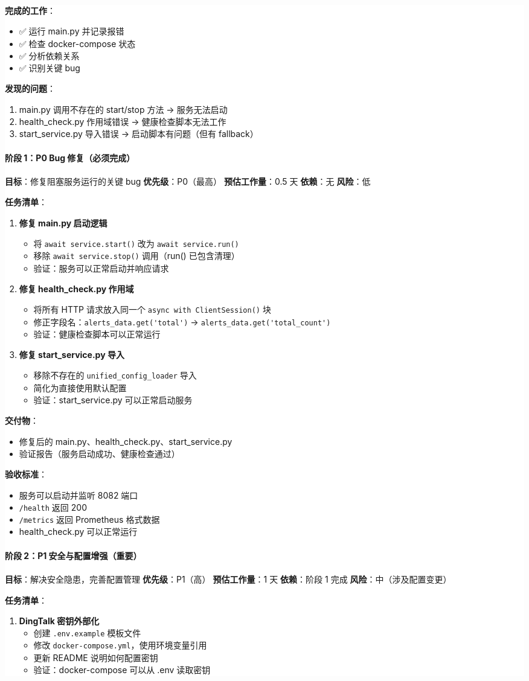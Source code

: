 **完成的工作**：
- ✅ 运行 main.py 并记录报错
- ✅ 检查 docker-compose 状态
- ✅ 分析依赖关系
- ✅ 识别关键 bug

**发现的问题**：
1. main.py 调用不存在的 start/stop 方法 → 服务无法启动
2. health_check.py 作用域错误 → 健康检查脚本无法工作
3. start_service.py 导入错误 → 启动脚本有问题（但有 fallback）

#### 阶段 1：P0 Bug 修复（必须完成）
**目标**：修复阻塞服务运行的关键 bug
**优先级**：P0（最高）
**预估工作量**：0.5 天
**依赖**：无
**风险**：低

**任务清单**：
1. **修复 main.py 启动逻辑**
   - 将 `await service.start()` 改为 `await service.run()`
   - 移除 `await service.stop()` 调用（run() 已包含清理）
   - 验证：服务可以正常启动并响应请求

2. **修复 health_check.py 作用域**
   - 将所有 HTTP 请求放入同一个 `async with ClientSession()` 块
   - 修正字段名：`alerts_data.get('total')` → `alerts_data.get('total_count')`
   - 验证：健康检查脚本可以正常运行

3. **修复 start_service.py 导入**
   - 移除不存在的 `unified_config_loader` 导入
   - 简化为直接使用默认配置
   - 验证：start_service.py 可以正常启动服务

**交付物**：
- 修复后的 main.py、health_check.py、start_service.py
- 验证报告（服务启动成功、健康检查通过）

**验收标准**：
- 服务可以启动并监听 8082 端口
- `/health` 返回 200
- `/metrics` 返回 Prometheus 格式数据
- health_check.py 可以正常运行

#### 阶段 2：P1 安全与配置增强（重要）
**目标**：解决安全隐患，完善配置管理
**优先级**：P1（高）
**预估工作量**：1 天
**依赖**：阶段 1 完成
**风险**：中（涉及配置变更）

**任务清单**：
1. **DingTalk 密钥外部化**
   - 创建 `.env.example` 模板文件
   - 修改 `docker-compose.yml`，使用环境变量引用
   - 更新 README 说明如何配置密钥
   - 验证：docker-compose 可以从 .env 读取密钥
